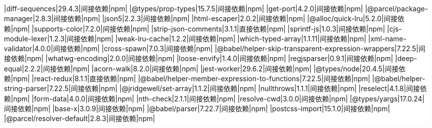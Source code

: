 |diff-sequences|29.4.3|间接依赖|npm|
|@types/prop-types|15.7.5|间接依赖|npm|
|get-port|4.2.0|间接依赖|npm|
|@parcel/package-manager|2.8.3|间接依赖|npm|
|json5|2.2.3|间接依赖|npm|
|html-escaper|2.0.2|间接依赖|npm|
|@alloc/quick-lru|5.2.0|间接依赖|npm|
|supports-color|7.2.0|间接依赖|npm|
|strip-json-comments|3.1.1|直接依赖|npm|
|sprintf-js|1.0.3|间接依赖|npm|
|cjs-module-lexer|1.2.3|间接依赖|npm|
|weak-lru-cache|1.2.2|间接依赖|npm|
|which-typed-array|1.1.11|间接依赖|npm|
|xml-name-validator|4.0.0|间接依赖|npm|
|cross-spawn|7.0.3|间接依赖|npm|
|@babel/helper-skip-transparent-expression-wrappers|7.22.5|间接依赖|npm|
|whatwg-encoding|2.0.0|间接依赖|npm|
|loose-envify|1.4.0|间接依赖|npm|
|regjsparser|0.9.1|间接依赖|npm|
|deep-equal|2.2.2|间接依赖|npm|
|acorn-walk|8.2.0|间接依赖|npm|
|jest-worker|29.6.2|间接依赖|npm|
|@types/node|20.4.5|间接依赖|npm|
|react-redux|8.1.1|直接依赖|npm|
|@babel/helper-member-expression-to-functions|7.22.5|间接依赖|npm|
|@babel/helper-string-parser|7.22.5|间接依赖|npm|
|@jridgewell/set-array|1.1.2|间接依赖|npm|
|nullthrows|1.1.1|间接依赖|npm|
|reselect|4.1.8|间接依赖|npm|
|form-data|4.0.0|间接依赖|npm|
|nth-check|2.1.1|间接依赖|npm|
|resolve-cwd|3.0.0|间接依赖|npm|
|@types/yargs|17.0.24|间接依赖|npm|
|base-x|3.0.9|间接依赖|npm|
|@babel/parser|7.22.7|间接依赖|npm|
|postcss-import|15.1.0|间接依赖|npm|
|@parcel/resolver-default|2.8.3|间接依赖|npm|